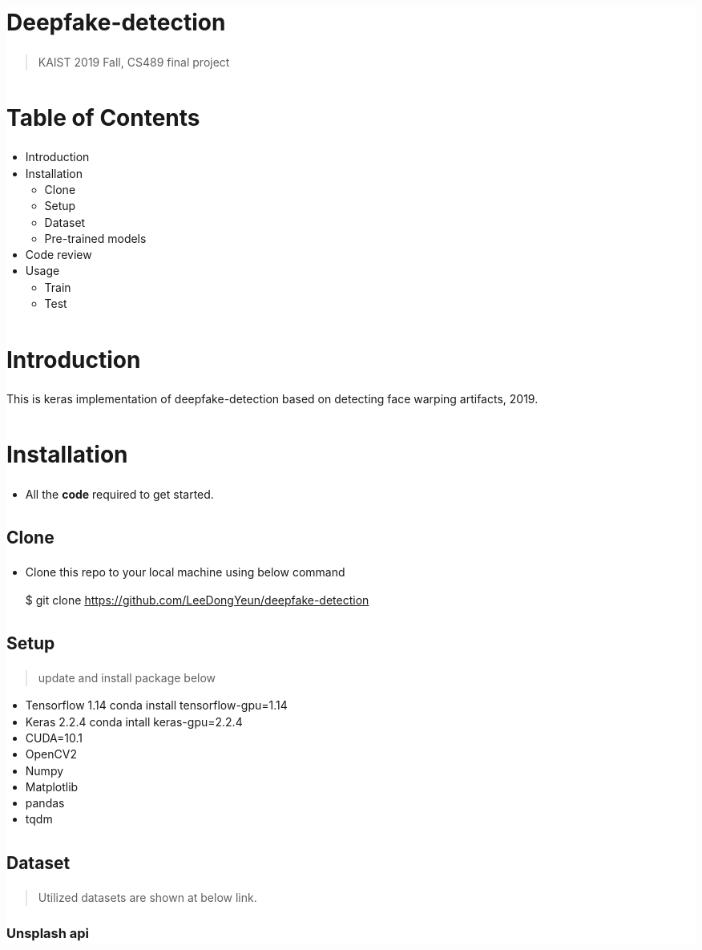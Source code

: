 # Deepfake-detection

> KAIST 2019 Fall, CS489 final project

# Table of Contents

- Introduction
- Installation
    - Clone
    - Setup
    - Dataset
    - Pre-trained models
- Code review
- Usage
    - Train
    - Test

# Introduction

This is keras implementation of deepfake-detection based on detecting face warping artifacts, 2019.

# Installation

- All the **code** required to get started.

## Clone

- Clone this repo to your local machine using below command

    $ git clone https://github.com/LeeDongYeun/deepfake-detection

## Setup

> update and install package below

- Tensorflow 1.14  conda install tensorflow-gpu=1.14
- Keras 2.2.4 conda intall keras-gpu=2.2.4
- CUDA=10.1
- OpenCV2
- Numpy
- Matplotlib
- pandas
- tqdm

## Dataset

> Utilized datasets are shown at below link.

### Unsplash api
